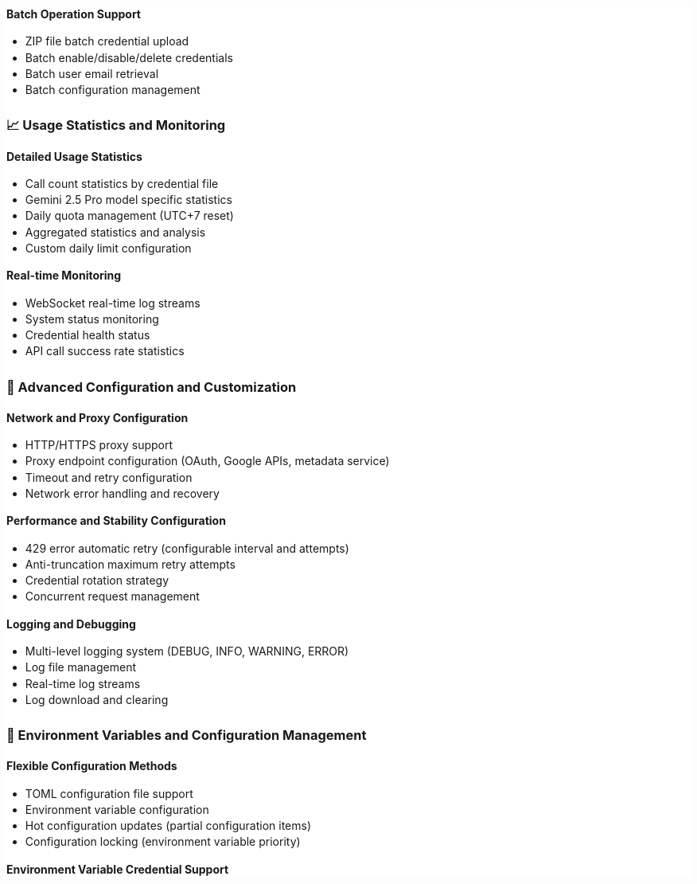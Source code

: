 **Batch Operation Support**

- ZIP file batch credential upload
- Batch enable/disable/delete credentials
- Batch user email retrieval
- Batch configuration management

### 📈 Usage Statistics and Monitoring

**Detailed Usage Statistics**

- Call count statistics by credential file
- Gemini 2.5 Pro model specific statistics
- Daily quota management (UTC+7 reset)
- Aggregated statistics and analysis
- Custom daily limit configuration

**Real-time Monitoring**

- WebSocket real-time log streams
- System status monitoring
- Credential health status
- API call success rate statistics

### 🔧 Advanced Configuration and Customization

**Network and Proxy Configuration**

- HTTP/HTTPS proxy support
- Proxy endpoint configuration (OAuth, Google APIs, metadata service)
- Timeout and retry configuration
- Network error handling and recovery

**Performance and Stability Configuration**

- 429 error automatic retry (configurable interval and attempts)
- Anti-truncation maximum retry attempts
- Credential rotation strategy
- Concurrent request management

**Logging and Debugging**

- Multi-level logging system (DEBUG, INFO, WARNING, ERROR)
- Log file management
- Real-time log streams
- Log download and clearing

### 🔄 Environment Variables and Configuration Management

**Flexible Configuration Methods**

- TOML configuration file support
- Environment variable configuration
- Hot configuration updates (partial configuration items)
- Configuration locking (environment variable priority)

**Environment Variable Credential Support**
